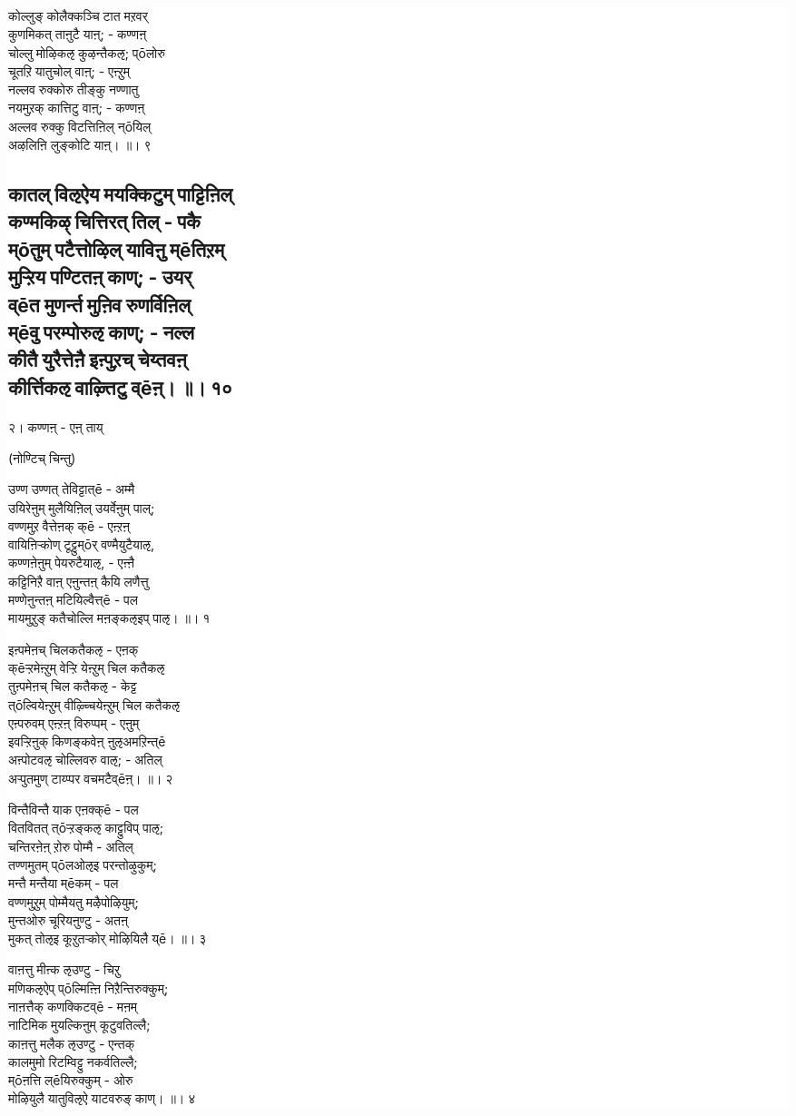 कोल्लुङ् कोलैक्कञ्चि टात मऱवर्   
  कुणमिकत् ताऩुटै याऩ्; - कण्णऩ्   
चोल्लु मोऴिकऌ कुऴन्तैकऌ; प्ōलोरु   
    चूतऱि यातुचोल् वाऩ्; - एऩ्ऱुम्   
नल्लव रुक्कोरु तीङ्कु नण्णातु   
     नयमुऱक् कात्तिटु वाऩ्; - कण्णऩ्   
अल्लव रुक्कु विटत्तिऩिल् न्ōयिल्   
 अऴलिऩि लुङ्कोटि याऩ्। ॥। ९   
    
कातल् विऌऐय मयक्किटुम् पाट्टिऩिल्   
  कण्मकिऴ् चित्तिरत् तिल् - पकै   
म्ōतुम् पटैत्तोऴिल् याविऩु म्ēतिऱम्   
  मुऱ्ऱिय पण्टितऩ् काण्; - उयर्   
व्ēत मुणर्न्त मुऩिव रुणर्विऩिल्   
   म्ēवु परम्पोरुऌ काण्; - नल्ल   
कीतै युरैत्तेऩै इऩ्पुऱच् चेय्तवऩ्   
   कीर्त्तिकऌ वाऴ्त्तिटु व्ēऩ्। ॥। १०   
---  
२। कण्णऩ् - एऩ् ताय्   
    
  (नोण्टिच् चिन्तु)  
    
उण्ण उण्णत् तेविट्टात्ē - अम्मै   
 उयिरेऩुम् मुलैयिऩिल् उयर्वेऩुम् पाल्;   
वण्णमुऱ वैत्तेऩक् क्ē - एऩ्ऱऩ्   
   वायिऩिऱ्कोण् टूट्टुम्ōर् वण्मैयुटैयाऌ,   
कण्णऩेऩुम् पेयरुटैयाऌ, - एऩ्ऩै   
    कट्टिनिऱै वाऩ् एऩुन्तऩ् कैयि लणैत्तु   
मण्णेऩुन्तऩ् मटियिल्वैत्त्ē - पल   
  मायमुऱुङ् कतैचोल्लि मऩङ्कऌइप् पाऌ। ॥। १   
    
इऩ्पमेऩच् चिलकतैकऌ - एऩक्   
  क्ēऱ्ऱमेऩ्ऱुम् वेऱ्ऱि येऩ्ऱुम् चिल कतैकऌ   
तुऩ्पमेऩच् चिल कतैकऌ - केट्ट   
   त्ōल्वियेऩ्ऱुम् वीऴ्च्चियेऩ्ऱुम् चिल कतैकऌ   
एऩ्परुवम् एऩ्ऱऩ् विरुप्पम् - एऩुम्   
   इवऱ्ऱिऩुक् किणङ्कवेऩ् ऩुऌअमऱिन्त्ē   
अऩ्पोटवऌ चोल्लिवरु वाऌ; - अतिल्   
    अऱ्पुतमुण् टाय्प्पर वचमटैव्ēऩ्। ॥। २   
    
विन्तैविन्तै याक एऩक्क्ē - पल   
   वितवितत् त्ōऱ्ऱङ्कऌ काट्टुविप् पाऌ;   
चन्तिरऩेऩ् ऱोरु पोम्मै - अतिल्   
  तण्णमुतम् प्ōलओऌइ परन्तोऴुकुम्;   
मन्तै मन्तैया म्ēकम् - पल   
  वण्णमुऱुम् पोम्मैयतु मऴैपोऴियुम्;   
मुन्तओरु चूरियऩुण्टु - अतऩ्   
   मुकत् तोऌइ कूऱुतऱ्कोर् मोऴियिलै य्ē। ॥। ३   
    
वाऩत्तु मीऩ्क ऌउण्टु - चिऱु   
   मणिकऌऐप् प्ōल्मिऩ्ऩि निऱैन्तिरुक्कुम्;   
नाऩत्तैक् कणक्किटव्ē - मऩम्   
    नाटिमिक मुयल्किऩुम् कूटुवतिल्लै;   
काऩत्तु मलैक ऌउण्टु - एन्तक्   
  कालमुमो रिटम्विट्टु नकर्वतिल्लै;   
म्ōऩत्ति ल्ēयिरुक्कुम् - ओरु   
    मोऴियुलै यातुविऌऐ याटवरुङ् काण्। ॥। ४   
    